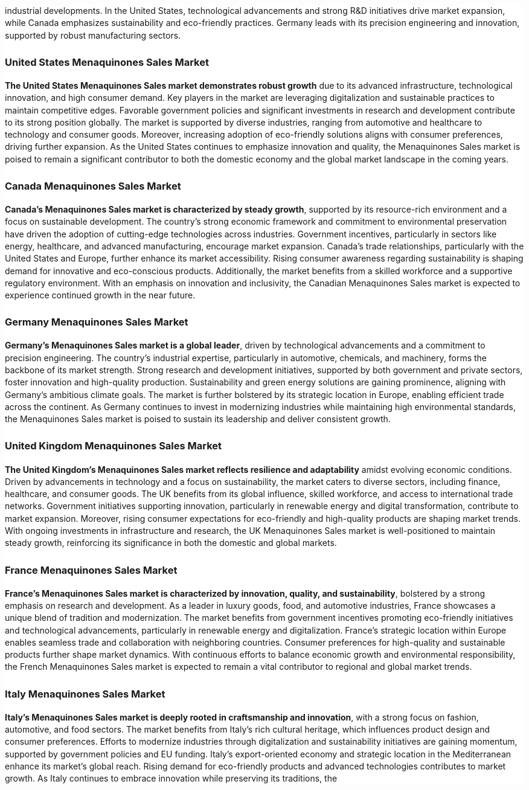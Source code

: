 industrial developments. In the United States, technological advancements and strong R&amp;D initiatives drive market expansion, while Canada emphasizes sustainability and eco-friendly practices. Germany leads with its precision engineering and innovation, supported by robust manufacturing sectors.</span></em></p></blockquote><h3><strong>United States Menaquinones Sales Market</strong></h3><p><strong>The United States Menaquinones Sales market demonstrates robust growth</strong> due to its advanced infrastructure, technological innovation, and high consumer demand. Key players in the market are leveraging digitalization and sustainable practices to maintain competitive edges. Favorable government policies and significant investments in research and development contribute to its strong position globally. The market is supported by diverse industries, ranging from automotive and healthcare to technology and consumer goods. Moreover, increasing adoption of eco-friendly solutions aligns with consumer preferences, driving further expansion. As the United States continues to emphasize innovation and quality, the Menaquinones Sales market is poised to remain a significant contributor to both the domestic economy and the global market landscape in the coming years.</p><h3><strong>Canada Menaquinones Sales Market</strong></h3><p><strong>Canada&rsquo;s Menaquinones Sales market is characterized by steady growth</strong>, supported by its resource-rich environment and a focus on sustainable development. The country&rsquo;s strong economic framework and commitment to environmental preservation have driven the adoption of cutting-edge technologies across industries. Government incentives, particularly in sectors like energy, healthcare, and advanced manufacturing, encourage market expansion. Canada&rsquo;s trade relationships, particularly with the United States and Europe, further enhance its market accessibility. Rising consumer awareness regarding sustainability is shaping demand for innovative and eco-conscious products. Additionally, the market benefits from a skilled workforce and a supportive regulatory environment. With an emphasis on innovation and inclusivity, the Canadian Menaquinones Sales market is expected to experience continued growth in the near future.</p><h3><strong>Germany Menaquinones Sales Market</strong></h3><p><strong>Germany&rsquo;s Menaquinones Sales market is a global leader</strong>, driven by technological advancements and a commitment to precision engineering. The country&rsquo;s industrial expertise, particularly in automotive, chemicals, and machinery, forms the backbone of its market strength. Strong research and development initiatives, supported by both government and private sectors, foster innovation and high-quality production. Sustainability and green energy solutions are gaining prominence, aligning with Germany&rsquo;s ambitious climate goals. The market is further bolstered by its strategic location in Europe, enabling efficient trade across the continent. As Germany continues to invest in modernizing industries while maintaining high environmental standards, the Menaquinones Sales market is poised to sustain its leadership and deliver consistent growth.</p><h3><strong>United Kingdom Menaquinones Sales Market</strong></h3><p><strong>The United Kingdom&rsquo;s Menaquinones Sales market reflects resilience and adaptability</strong> amidst evolving economic conditions. Driven by advancements in technology and a focus on sustainability, the market caters to diverse sectors, including finance, healthcare, and consumer goods. The UK benefits from its global influence, skilled workforce, and access to international trade networks. Government initiatives supporting innovation, particularly in renewable energy and digital transformation, contribute to market expansion. Moreover, rising consumer expectations for eco-friendly and high-quality products are shaping market trends. With ongoing investments in infrastructure and research, the UK Menaquinones Sales market is well-positioned to maintain steady growth, reinforcing its significance in both the domestic and global markets.</p><h3><strong>France Menaquinones Sales Market</strong></h3><p><strong>France&rsquo;s Menaquinones Sales market is characterized by innovation, quality, and sustainability</strong>, bolstered by a strong emphasis on research and development. As a leader in luxury goods, food, and automotive industries, France showcases a unique blend of tradition and modernization. The market benefits from government incentives promoting eco-friendly initiatives and technological advancements, particularly in renewable energy and digitalization. France&rsquo;s strategic location within Europe enables seamless trade and collaboration with neighboring countries. Consumer preferences for high-quality and sustainable products further shape market dynamics. With continuous efforts to balance economic growth and environmental responsibility, the French Menaquinones Sales market is expected to remain a vital contributor to regional and global market trends.</p><h3><strong>Italy Menaquinones Sales Market</strong></h3><p><strong>Italy&rsquo;s Menaquinones Sales market is deeply rooted in craftsmanship and innovation</strong>, with a strong focus on fashion, automotive, and food sectors. The market benefits from Italy&rsquo;s rich cultural heritage, which influences product design and consumer preferences. Efforts to modernize industries through digitalization and sustainability initiatives are gaining momentum, supported by government policies and EU funding. Italy&rsquo;s export-oriented economy and strategic location in the Mediterranean enhance its market&rsquo;s global reach. Rising demand for eco-friendly products and advanced technologies contributes to market growth. As Italy continues to embrace innovation while preserving its traditions, the